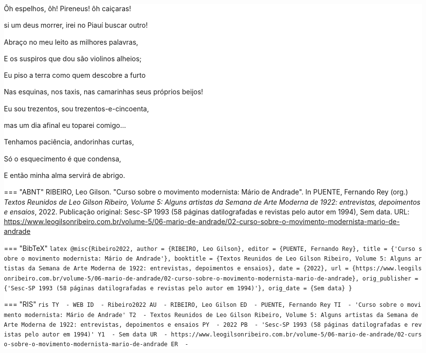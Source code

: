 Ôh espelhos, ôh! Pireneus! ôh caiçaras!

si um deus morrer, irei no Piauí buscar outro!

Abraço no meu leito as milhores palavras,

E os suspiros que dou são violinos alheios;

Eu piso a terra como quem descobre a furto

Nas esquinas, nos taxis, nas camarinhas seus próprios beijos!

Eu sou trezentos, sou trezentos-e-cincoenta,

mas um dia afinal eu toparei comigo\...

Tenhamos paciência, andorinhas curtas,

Só o esquecimento é que condensa,

E então minha alma servirá de abrigo.


=== "ABNT"
    RIBEIRO, Leo Gilson. "Curso sobre o movimento modernista: Mário de Andrade". In PUENTE, Fernando Rey (org.) <em>Textos Reunidos de Leo Gilson Ribeiro, Volume 5: Alguns artistas da Semana de Arte Moderna de 1922: entrevistas, depoimentos e ensaios</em>, 2022. Publicação original: Sesc-SP 1993 (58 páginas datilografadas e revistas pelo autor em 1994), Sem data. URL: <a href="stable_url">https://www.leogilsonribeiro.com.br/volume-5/06-mario-de-andrade/02-curso-sobre-o-movimento-modernista-mario-de-andrade</a>

=== "BibTeX"
    ```latex
    @misc{Ribeiro2022,
    author = {RIBEIRO, Leo Gilson},
    editor = {PUENTE, Fernando Rey},
    title = {'Curso sobre o movimento modernista: Mário de Andrade'},
    booktitle = {Textos Reunidos de Leo Gilson Ribeiro, Volume 5: Alguns artistas da Semana de Arte Moderna de 1922: entrevistas, depoimentos e ensaios},
    date = {2022},
    url = {https://www.leogilsonribeiro.com.br/volume-5/06-mario-de-andrade/02-curso-sobre-o-movimento-modernista-mario-de-andrade},
    orig_publisher = {'Sesc-SP 1993 (58 páginas datilografadas e revistas pelo autor em 1994)'},
    orig_date = {Sem data}
    }
    ```

=== "RIS"
    ```ris
    TY  - WEB
    ID  - Ribeiro2022
    AU  - RIBEIRO, Leo Gilson
    ED  - PUENTE, Fernando Rey
    TI  - 'Curso sobre o movimento modernista: Mário de Andrade'
    T2  - Textos Reunidos de Leo Gilson Ribeiro, Volume 5: Alguns artistas da Semana de Arte Moderna de 1922: entrevistas, depoimentos e ensaios
    PY  - 2022
    PB  - 'Sesc-SP 1993 (58 páginas datilografadas e revistas pelo autor em 1994)'
    Y1  - Sem data
    UR  - https://www.leogilsonribeiro.com.br/volume-5/06-mario-de-andrade/02-curso-sobre-o-movimento-modernista-mario-de-andrade
    ER  - 
    ```
